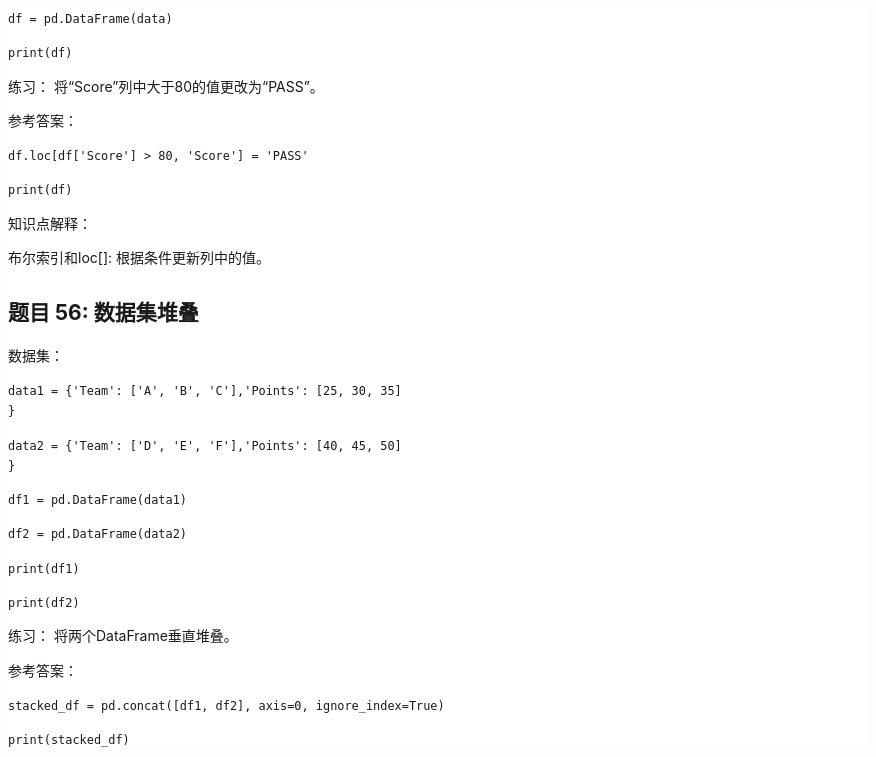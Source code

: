 ```
df = pd.DataFrame(data)
```

```
print(df)
```

练习： 将“Score”列中大于80的值更改为“PASS”。

参考答案：

```
df.loc[df['Score'] > 80, 'Score'] = 'PASS'
```

```
print(df)
```

知识点解释：

布尔索引和loc[]: 根据条件更新列中的值。

## 题目 56: 数据集堆叠

数据集：

```
data1 = {'Team': ['A', 'B', 'C'],'Points': [25, 30, 35]
}
```

```
data2 = {'Team': ['D', 'E', 'F'],'Points': [40, 45, 50]
}
```

```
df1 = pd.DataFrame(data1)
```

```
df2 = pd.DataFrame(data2)
```

```
print(df1)
```

```
print(df2)
```

练习： 将两个DataFrame垂直堆叠。

参考答案：

```
stacked_df = pd.concat([df1, df2], axis=0, ignore_index=True)
```

```
print(stacked_df)
```
